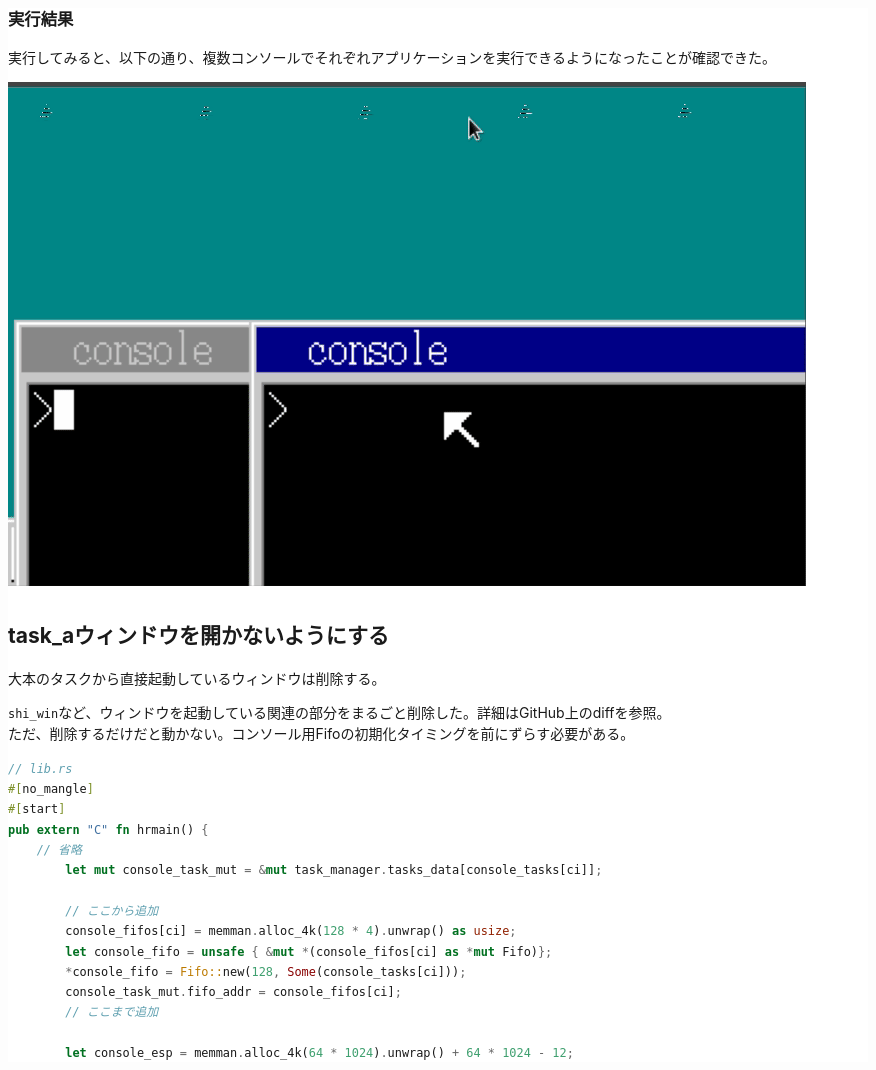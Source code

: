 ### 実行結果

実行してみると、以下の通り、複数コンソールでそれぞれアプリケーションを実行できるようになったことが確認できた。

<img src="/images/20190807/multiple_console.gif" class="blog-img img-responsive" alt="複数コンソールの操作" title="複数コンソールの操作"/>  


## task_aウィンドウを開かないようにする

大本のタスクから直接起動しているウィンドウは削除する。

`shi_win`など、ウィンドウを起動している関連の部分をまるごと削除した。詳細はGitHub上のdiffを参照。  
ただ、削除するだけだと動かない。コンソール用Fifoの初期化タイミングを前にずらす必要がある。

```rust
// lib.rs
#[no_mangle]
#[start]
pub extern "C" fn hrmain() {
    // 省略
        let mut console_task_mut = &mut task_manager.tasks_data[console_tasks[ci]];

        // ここから追加
        console_fifos[ci] = memman.alloc_4k(128 * 4).unwrap() as usize;
        let console_fifo = unsafe { &mut *(console_fifos[ci] as *mut Fifo)};
        *console_fifo = Fifo::new(128, Some(console_tasks[ci]));
        console_task_mut.fifo_addr = console_fifos[ci];
        // ここまで追加

        let console_esp = memman.alloc_4k(64 * 1024).unwrap() + 64 * 1024 - 12;
```

